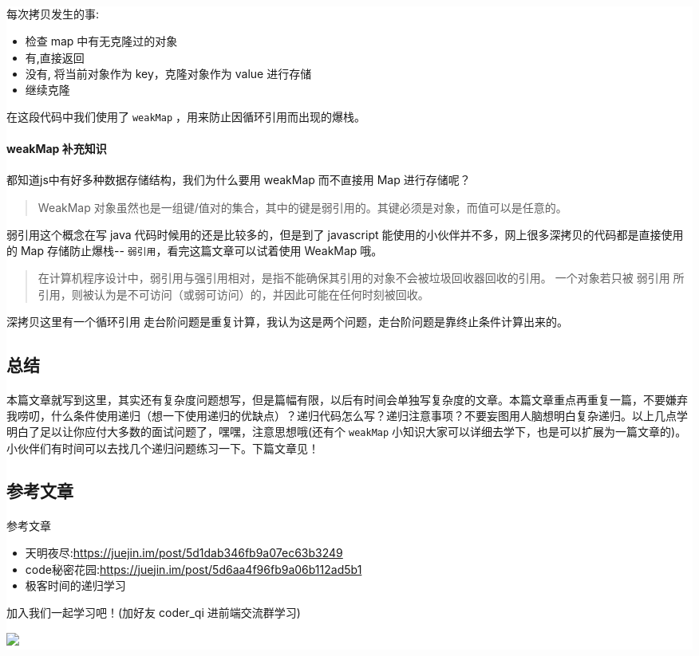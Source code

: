 每次拷贝发生的事:
- 检查 map 中有无克隆过的对象
- 有,直接返回
- 没有, 将当前对象作为 key，克隆对象作为 value 进行存储
- 继续克隆

在这段代码中我们使用了 `weakMap` ，用来防止因循环引用而出现的爆栈。
#### weakMap 补充知识

都知道js中有好多种数据存储结构，我们为什么要用 weakMap 而不直接用 Map 进行存储呢？
> WeakMap 对象虽然也是一组键/值对的集合，其中的键是弱引用的。其键必须是对象，而值可以是任意的。

弱引用这个概念在写 java 代码时候用的还是比较多的，但是到了 javascript 能使用的小伙伴并不多，网上很多深拷贝的代码都是直接使用的 Map 存储防止爆栈-- `弱引用`，看完这篇文章可以试着使用 WeakMap 哦。
> 在计算机程序设计中，弱引用与强引用相对，是指不能确保其引用的对象不会被垃圾回收器回收的引用。 一个对象若只被 弱引用 所引用，则被认为是不可访问（或弱可访问）的，并因此可能在任何时刻被回收。

深拷贝这里有一个循环引用  走台阶问题是重复计算，我认为这是两个问题，走台阶问题是靠终止条件计算出来的。

## 总结
本篇文章就写到这里，其实还有复杂度问题想写，但是篇幅有限，以后有时间会单独写复杂度的文章。本篇文章重点再重复一篇，不要嫌弃我唠叨，什么条件使用递归（想一下使用递归的优缺点）？递归代码怎么写？递归注意事项？不要妄图用人脑想明白复杂递归。以上几点学明白了足以让你应付大多数的面试问题了，嘿嘿，注意思想哦(还有个 `weakMap` 小知识大家可以详细去学下，也是可以扩展为一篇文章的)。小伙伴们有时间可以去找几个递归问题练习一下。下篇文章见！

## 参考文章

参考文章
- 天明夜尽:https://juejin.im/post/5d1dab346fb9a07ec63b3249
- code秘密花园:https://juejin.im/post/5d6aa4f96fb9a06b112ad5b1 
- 极客时间的递归学习

加入我们一起学习吧！(加好友 coder_qi 进前端交流群学习)

![](https://user-gold-cdn.xitu.io/2019/9/23/16d5b9254e7cb2e1?w=400&h=222&f=gif&s=100633)
